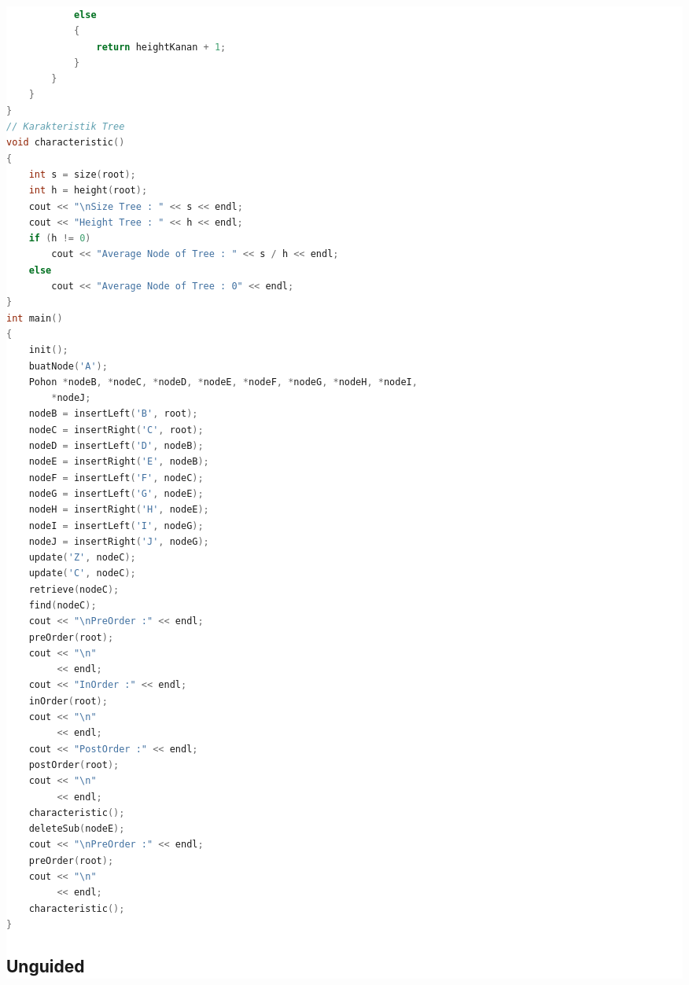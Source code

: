 ```C++
            else
            {
                return heightKanan + 1;
            }
        }
    }
}
// Karakteristik Tree
void characteristic()
{
    int s = size(root);
    int h = height(root);
    cout << "\nSize Tree : " << s << endl;
    cout << "Height Tree : " << h << endl;
    if (h != 0)
        cout << "Average Node of Tree : " << s / h << endl;
    else
        cout << "Average Node of Tree : 0" << endl;
}
int main()
{
    init();
    buatNode('A');
    Pohon *nodeB, *nodeC, *nodeD, *nodeE, *nodeF, *nodeG, *nodeH, *nodeI,
        *nodeJ;
    nodeB = insertLeft('B', root);
    nodeC = insertRight('C', root);
    nodeD = insertLeft('D', nodeB);
    nodeE = insertRight('E', nodeB);
    nodeF = insertLeft('F', nodeC);
    nodeG = insertLeft('G', nodeE);
    nodeH = insertRight('H', nodeE);
    nodeI = insertLeft('I', nodeG);
    nodeJ = insertRight('J', nodeG);
    update('Z', nodeC);
    update('C', nodeC);
    retrieve(nodeC);
    find(nodeC);
    cout << "\nPreOrder :" << endl;
    preOrder(root);
    cout << "\n"
         << endl;
    cout << "InOrder :" << endl;
    inOrder(root);
    cout << "\n"
         << endl;
    cout << "PostOrder :" << endl;
    postOrder(root);
    cout << "\n"
         << endl;
    characteristic();
    deleteSub(nodeE);
    cout << "\nPreOrder :" << endl;
    preOrder(root);
    cout << "\n"
         << endl;
    characteristic();
}

```
## Unguided 
